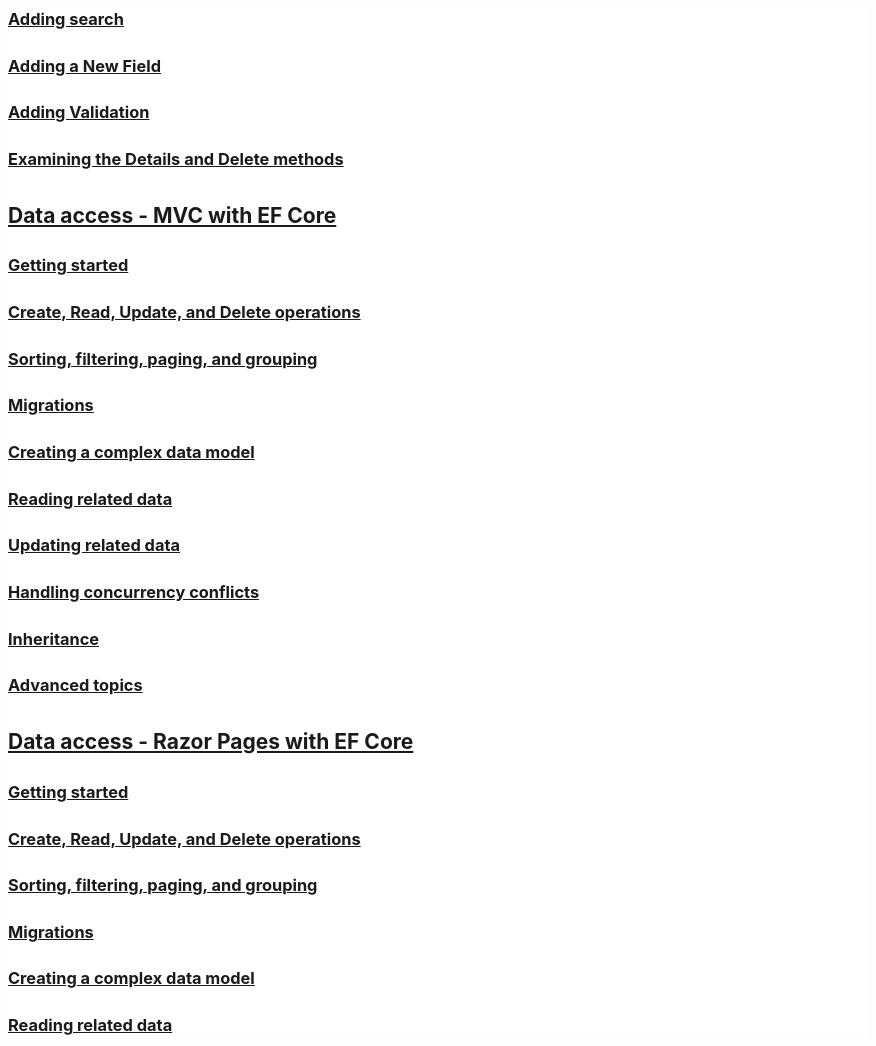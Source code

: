 ### [Adding search](tutorials/first-mvc-app-xplat/search.md)
### [Adding a New Field](tutorials/first-mvc-app-xplat/new-field.md)
### [Adding Validation](tutorials/first-mvc-app-xplat/validation.md)
### [Examining the Details and Delete methods](tutorials/first-mvc-app/details.md)

## [Data access - MVC with EF Core](data/ef-mvc/index.md)
### [Getting started](data/ef-mvc/intro.md)
### [Create, Read, Update, and Delete operations](data/ef-mvc/crud.md)
### [Sorting, filtering, paging, and grouping](data/ef-mvc/sort-filter-page.md)
### [Migrations](data/ef-mvc/migrations.md)
### [Creating a complex data model](data/ef-mvc/complex-data-model.md)
### [Reading related data](data/ef-mvc/read-related-data.md)
### [Updating related data](data/ef-mvc/update-related-data.md)
### [Handling concurrency conflicts](data/ef-mvc/concurrency.md)
### [Inheritance](data/ef-mvc/inheritance.md)
### [Advanced topics](data/ef-mvc/advanced.md)


## [Data access - Razor Pages with EF Core](xref:data/index)
### [Getting started](xref:data/ef-rp/intro)
### [Create, Read, Update, and Delete operations](xref:data/ef-rp/crud)
### [Sorting, filtering, paging, and grouping](xref:data/ef-mvc/sort-filter-page)
### [Migrations](xref:data/ef-rp/migrations)
### [Creating a complex data model](xref:data/ef-rp/complex-data-model)
### [Reading related data](xref:data/ef-rp/read-related-data)

